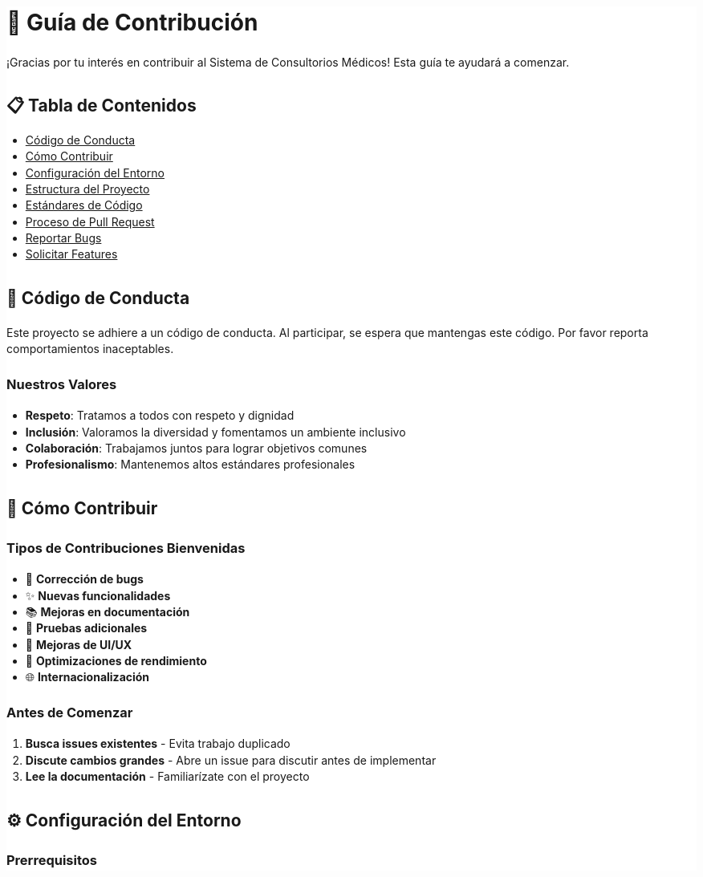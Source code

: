 # 🤝 Guía de Contribución

¡Gracias por tu interés en contribuir al Sistema de Consultorios Médicos! Esta guía te ayudará a comenzar.

## 📋 Tabla de Contenidos

- [Código de Conducta](#código-de-conducta)
- [Cómo Contribuir](#cómo-contribuir)
- [Configuración del Entorno](#configuración-del-entorno)
- [Estructura del Proyecto](#estructura-del-proyecto)
- [Estándares de Código](#estándares-de-código)
- [Proceso de Pull Request](#proceso-de-pull-request)
- [Reportar Bugs](#reportar-bugs)
- [Solicitar Features](#solicitar-features)

## 📜 Código de Conducta

Este proyecto se adhiere a un código de conducta. Al participar, se espera que mantengas este código. Por favor reporta comportamientos inaceptables.

### Nuestros Valores
- **Respeto**: Tratamos a todos con respeto y dignidad
- **Inclusión**: Valoramos la diversidad y fomentamos un ambiente inclusivo
- **Colaboración**: Trabajamos juntos para lograr objetivos comunes
- **Profesionalismo**: Mantenemos altos estándares profesionales

## 🚀 Cómo Contribuir

### Tipos de Contribuciones Bienvenidas

- 🐛 **Corrección de bugs**
- ✨ **Nuevas funcionalidades**
- 📚 **Mejoras en documentación**
- 🧪 **Pruebas adicionales**
- 🎨 **Mejoras de UI/UX**
- 🔧 **Optimizaciones de rendimiento**
- 🌐 **Internacionalización**

### Antes de Comenzar

1. **Busca issues existentes** - Evita trabajo duplicado
2. **Discute cambios grandes** - Abre un issue para discutir antes de implementar
3. **Lee la documentación** - Familiarízate con el proyecto

## ⚙️ Configuración del Entorno

### Prerrequisitos
